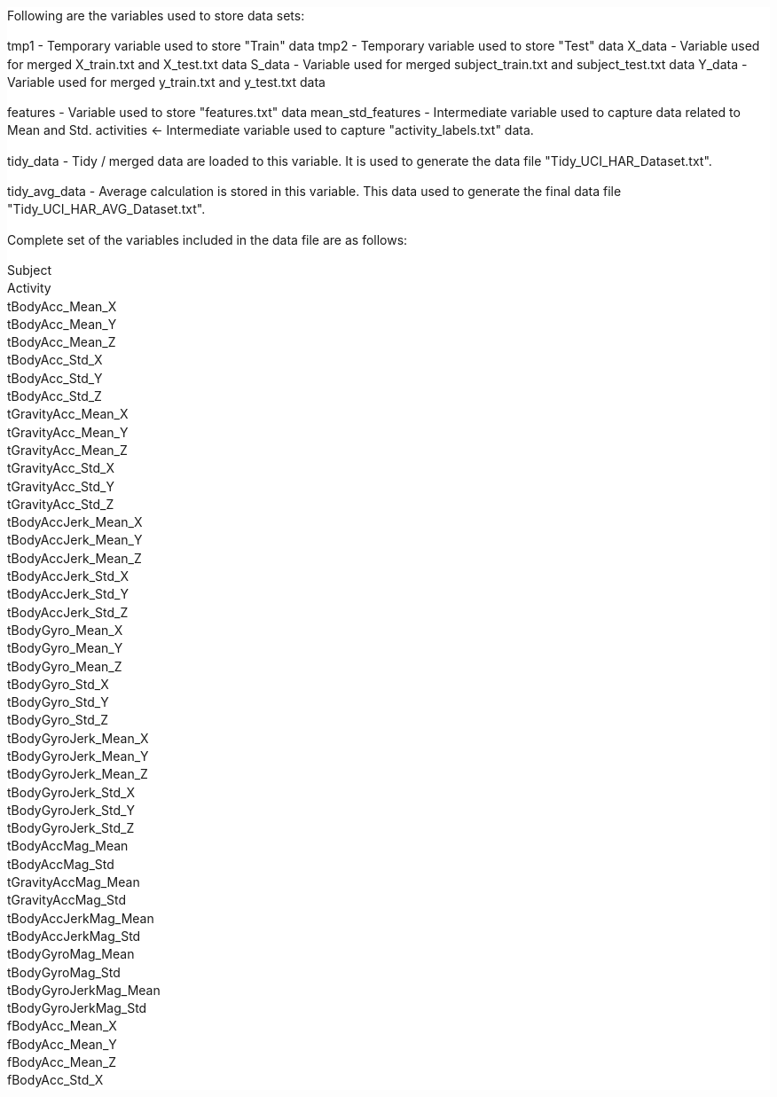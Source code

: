 Following are the variables used to store data sets:

tmp1 - Temporary variable used to store "Train" data
tmp2 - Temporary variable used to store "Test" data
X_data - Variable used for merged X_train.txt and X_test.txt data
S_data - Variable used for merged subject_train.txt and subject_test.txt data
Y_data - Variable used for merged y_train.txt and y_test.txt data

features - Variable used to store "features.txt" data
mean_std_features - Intermediate variable used to capture data related to Mean and Std.
activities <- Intermediate variable used to capture "activity_labels.txt" data.

tidy_data - Tidy / merged data are loaded to this variable. It is used to generate the data file "Tidy_UCI_HAR_Dataset.txt".

tidy_avg_data - Average calculation is stored in this variable. This data used to generate the final data file "Tidy_UCI_HAR_AVG_Dataset.txt".

Complete set of the variables included in the data file are as follows:

Subject                   
Activity                 
tBodyAcc_Mean_X           
tBodyAcc_Mean_Y          
tBodyAcc_Mean_Z           
tBodyAcc_Std_X           
tBodyAcc_Std_Y            
tBodyAcc_Std_Z           
tGravityAcc_Mean_X        
tGravityAcc_Mean_Y       
tGravityAcc_Mean_Z        
tGravityAcc_Std_X        
tGravityAcc_Std_Y         
tGravityAcc_Std_Z        
tBodyAccJerk_Mean_X       
tBodyAccJerk_Mean_Y      
tBodyAccJerk_Mean_Z       
tBodyAccJerk_Std_X       
tBodyAccJerk_Std_Y        
tBodyAccJerk_Std_Z       
tBodyGyro_Mean_X          
tBodyGyro_Mean_Y         
tBodyGyro_Mean_Z          
tBodyGyro_Std_X          
tBodyGyro_Std_Y           
tBodyGyro_Std_Z          
tBodyGyroJerk_Mean_X      
tBodyGyroJerk_Mean_Y     
tBodyGyroJerk_Mean_Z      
tBodyGyroJerk_Std_X      
tBodyGyroJerk_Std_Y       
tBodyGyroJerk_Std_Z      
tBodyAccMag_Mean          
tBodyAccMag_Std          
tGravityAccMag_Mean       
tGravityAccMag_Std       
tBodyAccJerkMag_Mean      
tBodyAccJerkMag_Std      
tBodyGyroMag_Mean         
tBodyGyroMag_Std         
tBodyGyroJerkMag_Mean     
tBodyGyroJerkMag_Std     
fBodyAcc_Mean_X           
fBodyAcc_Mean_Y          
fBodyAcc_Mean_Z           
fBodyAcc_Std_X           